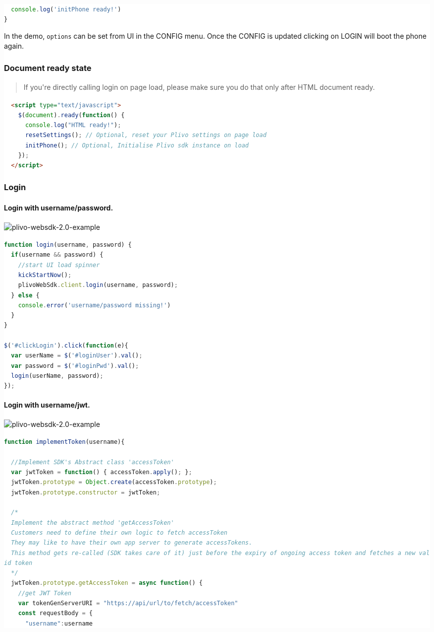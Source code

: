 ```js
  console.log('initPhone ready!')
}
```
In the demo, `options` can be set from UI in the CONFIG menu. Once the CONFIG is updated clicking on LOGIN will boot the phone again.

### Document ready state

>If you're directly calling login on page load, please make sure you do that only after HTML document ready. 

```html
  <script type="text/javascript">
    $(document).ready(function() {
      console.log("HTML ready!");
      resetSettings(); // Optional, reset your Plivo settings on page load
      initPhone(); // Optional, Initialise Plivo sdk instance on load
    }); 
  </script>
```
### Login 
#### Login with username/password. 
![plivo-websdk-2.0-example](img/login.png)
```js
function login(username, password) {
  if(username && password) {
    //start UI load spinner
    kickStartNow();     
    plivoWebSdk.client.login(username, password);
  } else {
    console.error('username/password missing!')
  }
}

$('#clickLogin').click(function(e){
  var userName = $('#loginUser').val();
  var password = $('#loginPwd').val();
  login(userName, password);
});
```
#### Login with username/jwt. 
![plivo-websdk-2.0-example](img/login_jwt.png)
```js
function implementToken(username){

  //Implement SDK's Abstract class 'accessToken'
  var jwtToken = function() { accessToken.apply(); };
  jwtToken.prototype = Object.create(accessToken.prototype);
  jwtToken.prototype.constructor = jwtToken;

  /*
  Implement the abstract method 'getAccessToken'
  Customers need to define their own logic to fetch accessToken
  They may like to have their own app server to generate accessTokens.
  This method gets re-called (SDK takes care of it) just before the expiry of ongoing access token and fetches a new valid token
  */
  jwtToken.prototype.getAccessToken = async function() {
    //get JWT Token
    var tokenGenServerURI = "https://api/url/to/fetch/accessToken"
    const requestBody = {
      "username":username
```